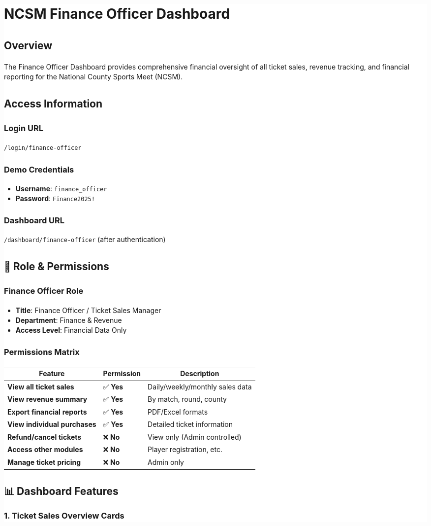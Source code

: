 # NCSM Finance Officer Dashboard

## Overview
The Finance Officer Dashboard provides comprehensive financial oversight of all ticket sales, revenue tracking, and financial reporting for the National County Sports Meet (NCSM).

## Access Information

### Login URL
`/login/finance-officer`

### Demo Credentials
- **Username**: `finance_officer`
- **Password**: `Finance2025!`

### Dashboard URL
`/dashboard/finance-officer` (after authentication)

## 🔐 Role & Permissions

### Finance Officer Role
- **Title**: Finance Officer / Ticket Sales Manager
- **Department**: Finance & Revenue
- **Access Level**: Financial Data Only

### Permissions Matrix

| Feature | Permission | Description |
|---------|------------|-------------|
| **View all ticket sales** | ✅ **Yes** | Daily/weekly/monthly sales data |
| **View revenue summary** | ✅ **Yes** | By match, round, county |
| **Export financial reports** | ✅ **Yes** | PDF/Excel formats |
| **View individual purchases** | ✅ **Yes** | Detailed ticket information |
| **Refund/cancel tickets** | ❌ **No** | View only (Admin controlled) |
| **Access other modules** | ❌ **No** | Player registration, etc. |
| **Manage ticket pricing** | ❌ **No** | Admin only |

## 📊 Dashboard Features

### 1. Ticket Sales Overview Cards
